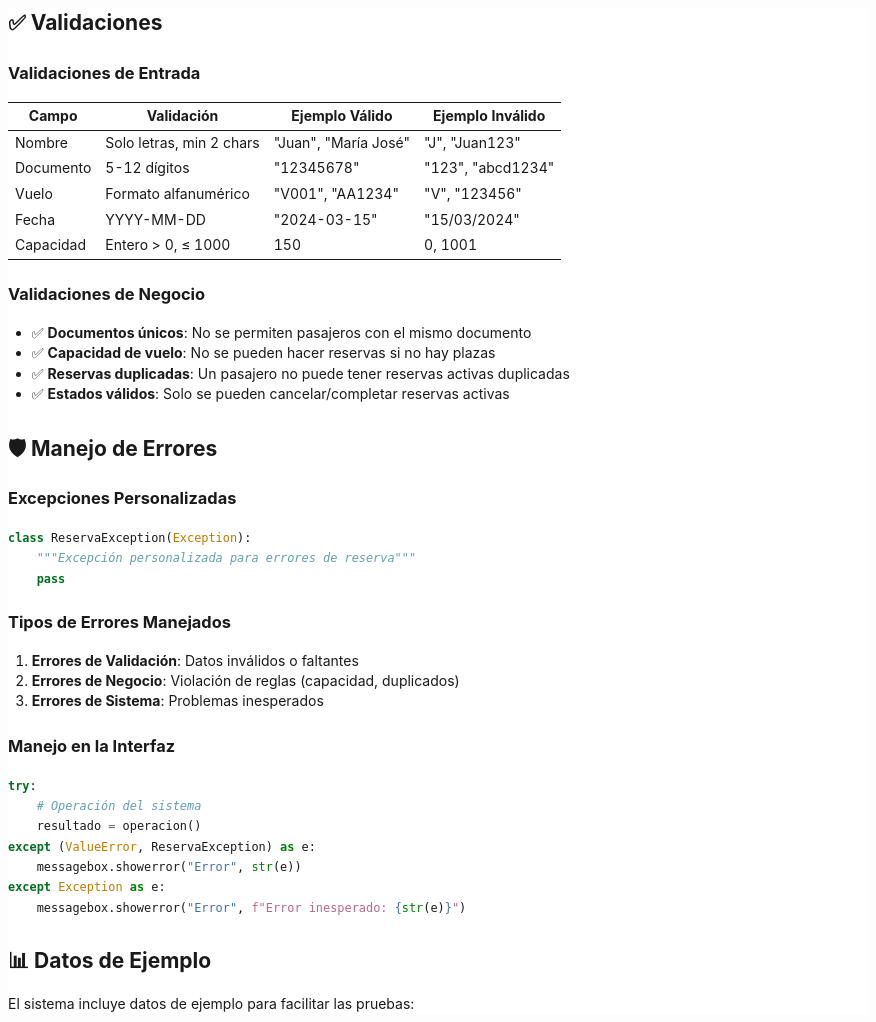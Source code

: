 ## ✅ Validaciones

### Validaciones de Entrada
| Campo | Validación | Ejemplo Válido | Ejemplo Inválido |
|-------|------------|----------------|------------------|
| Nombre | Solo letras, min 2 chars | "Juan", "María José" | "J", "Juan123" |
| Documento | 5-12 dígitos | "12345678" | "123", "abcd1234" |
| Vuelo | Formato alfanumérico | "V001", "AA1234" | "V", "123456" |
| Fecha | YYYY-MM-DD | "2024-03-15" | "15/03/2024" |
| Capacidad | Entero > 0, ≤ 1000 | 150 | 0, 1001 |

### Validaciones de Negocio
- ✅ **Documentos únicos**: No se permiten pasajeros con el mismo documento
- ✅ **Capacidad de vuelo**: No se pueden hacer reservas si no hay plazas
- ✅ **Reservas duplicadas**: Un pasajero no puede tener reservas activas duplicadas
- ✅ **Estados válidos**: Solo se pueden cancelar/completar reservas activas

## 🛡️ Manejo de Errores

### Excepciones Personalizadas
```python
class ReservaException(Exception):
    """Excepción personalizada para errores de reserva"""
    pass
```

### Tipos de Errores Manejados
1. **Errores de Validación**: Datos inválidos o faltantes
2. **Errores de Negocio**: Violación de reglas (capacidad, duplicados)
3. **Errores de Sistema**: Problemas inesperados

### Manejo en la Interfaz
```python
try:
    # Operación del sistema
    resultado = operacion()
except (ValueError, ReservaException) as e:
    messagebox.showerror("Error", str(e))
except Exception as e:
    messagebox.showerror("Error", f"Error inesperado: {str(e)}")
```

## 📊 Datos de Ejemplo

El sistema incluye datos de ejemplo para facilitar las pruebas:
